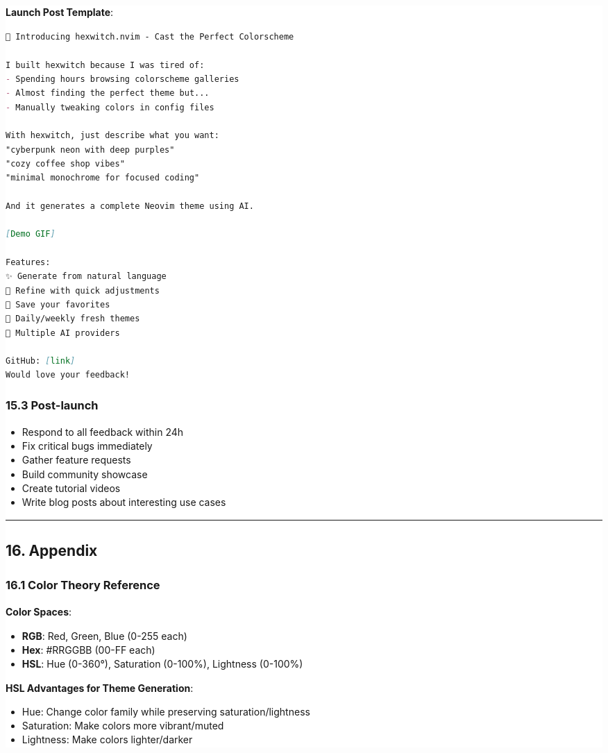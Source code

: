 **Launch Post Template**:
```markdown
🔮 Introducing hexwitch.nvim - Cast the Perfect Colorscheme

I built hexwitch because I was tired of:
- Spending hours browsing colorscheme galleries
- Almost finding the perfect theme but...
- Manually tweaking colors in config files

With hexwitch, just describe what you want:
"cyberpunk neon with deep purples" 
"cozy coffee shop vibes"
"minimal monochrome for focused coding"

And it generates a complete Neovim theme using AI.

[Demo GIF]

Features:
✨ Generate from natural language
🎨 Refine with quick adjustments
💾 Save your favorites
🔄 Daily/weekly fresh themes
🤖 Multiple AI providers

GitHub: [link]
Would love your feedback!
```

### **15.3 Post-launch**

- Respond to all feedback within 24h
- Fix critical bugs immediately
- Gather feature requests
- Build community showcase
- Create tutorial videos
- Write blog posts about interesting use cases

---

## **16. Appendix**

### **16.1 Color Theory Reference**

**Color Spaces**:
- **RGB**: Red, Green, Blue (0-255 each)
- **Hex**: #RRGGBB (00-FF each)
- **HSL**: Hue (0-360°), Saturation (0-100%), Lightness (0-100%)

**HSL Advantages for Theme Generation**:
- Hue: Change color family while preserving saturation/lightness
- Saturation: Make colors more vibrant/muted
- Lightness: Make colors lighter/darker
